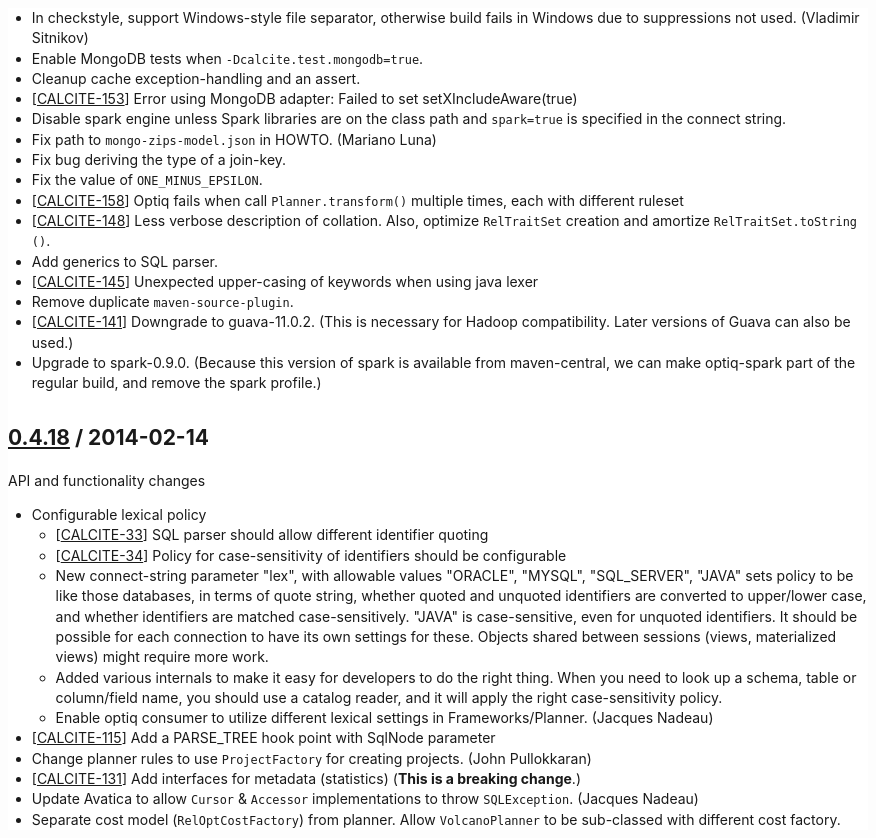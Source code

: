 * In checkstyle, support Windows-style file separator, otherwise build fails in
  Windows due to suppressions not used. (Vladimir Sitnikov)
* Enable MongoDB tests when `-Dcalcite.test.mongodb=true`.
* Cleanup cache exception-handling and an assert.
* [<a href="https://issues.apache.org/jira/browse/CALCITE-153">CALCITE-153</a>]
  Error using MongoDB adapter: Failed to set setXIncludeAware(true)
* Disable spark engine unless Spark libraries are on the class path and
  `spark=true` is specified in the connect string.
* Fix path to `mongo-zips-model.json` in HOWTO. (Mariano Luna)
* Fix bug deriving the type of a join-key.
* Fix the value of `ONE_MINUS_EPSILON`.
* [<a href="https://issues.apache.org/jira/browse/CALCITE-158">CALCITE-158</a>]
  Optiq fails when call `Planner.transform()` multiple times, each with
  different ruleset
* [<a href="https://issues.apache.org/jira/browse/CALCITE-148">CALCITE-148</a>]
 Less verbose description of collation. Also, optimize `RelTraitSet` creation
 and amortize `RelTraitSet.toString()`.
* Add generics to SQL parser.
* [<a href="https://issues.apache.org/jira/browse/CALCITE-145">CALCITE-145</a>]
  Unexpected upper-casing of keywords when using java lexer
* Remove duplicate `maven-source-plugin`.
* [<a href="https://issues.apache.org/jira/browse/CALCITE-141">CALCITE-141</a>]
  Downgrade to guava-11.0.2. (This is necessary for Hadoop compatibility.
  Later versions of Guava can also be used.)
* Upgrade to spark-0.9.0. (Because this version of spark is available from
  maven-central, we can make optiq-spark part of the regular build, and remove
  the spark profile.)

## <a href="https://github.com/apache/incubator-calcite/releases/tag/optiq-parent-0.4.18">0.4.18</a> / 2014-02-14

API and functionality changes
* Configurable lexical policy
    * [<a href="https://issues.apache.org/jira/browse/CALCITE-33">CALCITE-33</a>]
      SQL parser should allow different identifier quoting
    * [<a href="https://issues.apache.org/jira/browse/CALCITE-34">CALCITE-34</a>]
      Policy for case-sensitivity of identifiers should be configurable
    * New connect-string parameter "lex", with allowable values
      "ORACLE", "MYSQL", "SQL_SERVER", "JAVA" sets policy to be like those
      databases, in terms of quote string, whether quoted and unquoted
      identifiers are converted to upper/lower case, and whether
      identifiers are matched case-sensitively. "JAVA" is case-sensitive,
      even for unquoted identifiers. It should be possible
      for each connection to have its own settings for these. Objects
      shared between sessions (views, materialized views) might
      require more work.
    * Added various internals to make it easy for developers to do the
      right thing. When you need to look up a schema, table or
      column/field name, you should use a catalog reader, and it will
      apply the right case-sensitivity policy.
    * Enable optiq consumer to utilize different lexical settings in
      Frameworks/Planner. (Jacques Nadeau)
* [<a href="https://issues.apache.org/jira/browse/CALCITE-135">CALCITE-115</a>]
  Add a PARSE_TREE hook point with SqlNode parameter
* Change planner rules to use `ProjectFactory` for creating
  projects. (John Pullokkaran)
* [<a href="https://issues.apache.org/jira/browse/CALCITE-131">CALCITE-131</a>]
  Add interfaces for metadata (statistics)
  (**This is a breaking change**.)
* Update Avatica to allow `Cursor` & `Accessor` implementations to throw
  `SQLException`. (Jacques Nadeau)
* Separate cost model (`RelOptCostFactory`) from planner. Allow
  `VolcanoPlanner` to be sub-classed with different cost factory.